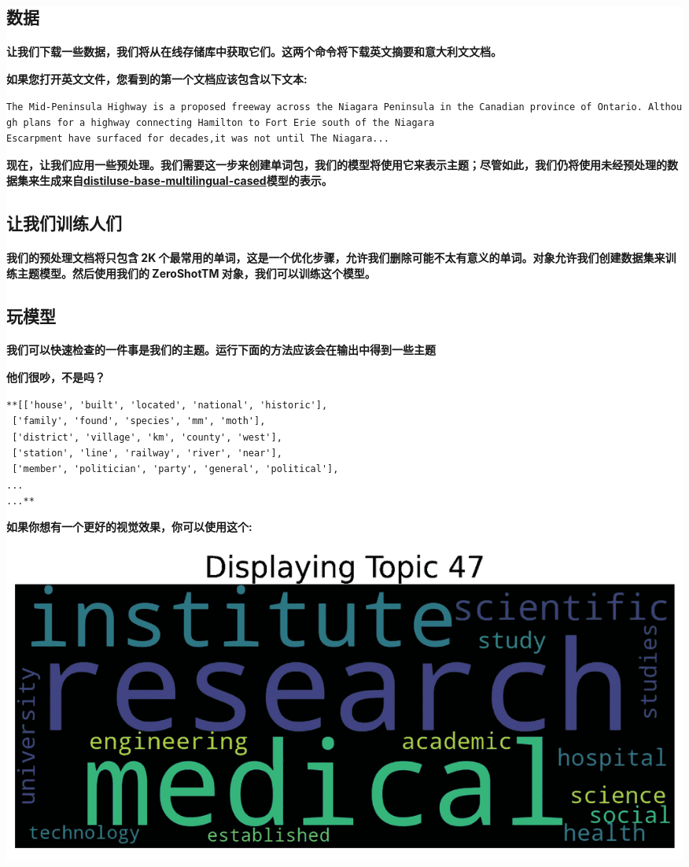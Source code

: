 ## **数据**

**让我们下载一些数据，我们将从在线存储库中获取它们。这两个命令将下载英文摘要和意大利文文档。**

**如果您打开英文文件，您看到的第一个文档应该包含以下文本:**

```
The Mid-Peninsula Highway is a proposed freeway across the Niagara Peninsula in the Canadian province of Ontario. Although plans for a highway connecting Hamilton to Fort Erie south of the Niagara 
Escarpment have surfaced for decades,it was not until The Niagara...
```

**现在，让我们应用一些预处理。我们需要这一步来创建单词包，我们的模型将使用它来表示主题；尽管如此，我们仍将使用未经预处理的数据集来生成来自[**distiluse-base-multilingual-cased**](https://github.com/UKPLab/sentence-transformers)**模型的表示。****

## ****让我们训练人们****

****我们的预处理文档将只包含 2K 个最常用的单词，这是一个优化步骤，允许我们删除可能不太有意义的单词。对象允许我们创建数据集来训练主题模型。然后使用我们的 **ZeroShotTM** 对象，我们可以训练这个模型。****

## ****玩模型****

****我们可以快速检查的一件事是我们的主题。运行下面的方法应该会在输出中得到一些主题****

****他们很吵，不是吗？****

```
**[['house', 'built', 'located', 'national', 'historic'],
 ['family', 'found', 'species', 'mm', 'moth'],
 ['district', 'village', 'km', 'county', 'west'],
 ['station', 'line', 'railway', 'river', 'near'],
 ['member', 'politician', 'party', 'general', 'political'],
...
...**
```

****如果你想有一个更好的视觉效果，你可以使用这个:****

****![](img/0f5e3a8963591ee80c033eafd0597a90.png)****
